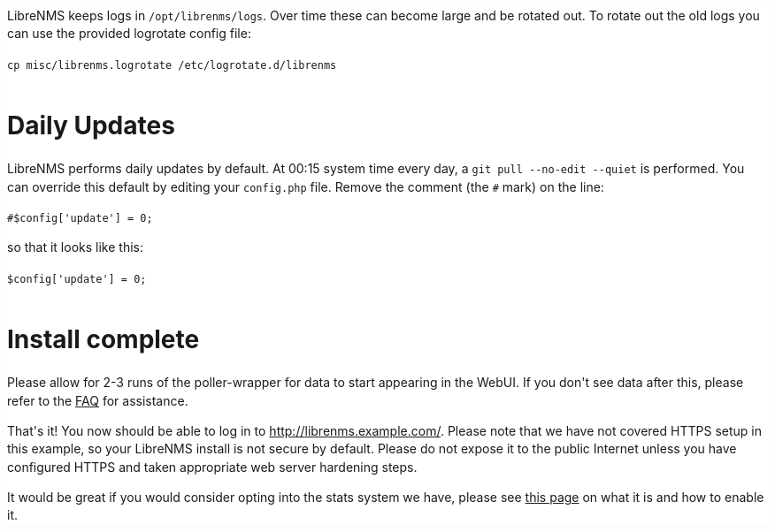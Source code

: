 LibreNMS keeps logs in `/opt/librenms/logs`. Over time these can
become large and be rotated out.  To rotate out the old logs you can
use the provided logrotate config file:

```
cp misc/librenms.logrotate /etc/logrotate.d/librenms
```

# Daily Updates

LibreNMS performs daily updates by default.  At 00:15 system time
every day, a `git pull --no-edit --quiet` is performed.  You can
override this default by editing your `config.php` file.  Remove the
comment (the `#` mark) on the line:

```
#$config['update'] = 0;
```

so that it looks like this:

```
$config['update'] = 0;
```

# Install complete

Please allow for 2-3 runs of the poller-wrapper for data to start
appearing in the WebUI. If you don't see data after this, please refer
to the [FAQ](http://docs.librenms.org/Support/FAQ/) for assistance.

That's it!  You now should be able to log in to
<http://librenms.example.com/>.  Please note that we have not covered
HTTPS setup in this example, so your LibreNMS install is not secure by
default. Please do not expose it to the public Internet unless you
have configured HTTPS and taken appropriate web server hardening
steps.

It would be great if you would consider opting into the stats system
we have, please see [this
page](http://docs.librenms.org/General/Callback-Stats-and-Privacy/) on
what it is and how to enable it.

